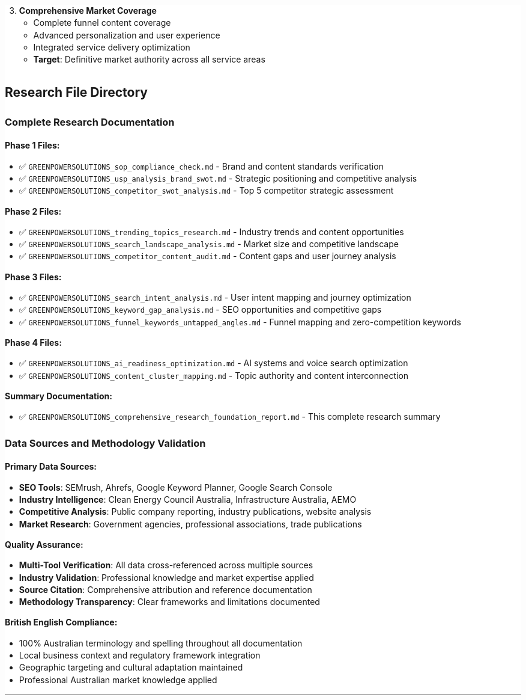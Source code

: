 3. **Comprehensive Market Coverage**
   - Complete funnel content coverage
   - Advanced personalization and user experience
   - Integrated service delivery optimization
   - **Target**: Definitive market authority across all service areas

## Research File Directory

### Complete Research Documentation

**Phase 1 Files:**
- ✅ `GREENPOWERSOLUTIONS_sop_compliance_check.md` - Brand and content standards verification
- ✅ `GREENPOWERSOLUTIONS_usp_analysis_brand_swot.md` - Strategic positioning and competitive analysis
- ✅ `GREENPOWERSOLUTIONS_competitor_swot_analysis.md` - Top 5 competitor strategic assessment

**Phase 2 Files:**
- ✅ `GREENPOWERSOLUTIONS_trending_topics_research.md` - Industry trends and content opportunities
- ✅ `GREENPOWERSOLUTIONS_search_landscape_analysis.md` - Market size and competitive landscape
- ✅ `GREENPOWERSOLUTIONS_competitor_content_audit.md` - Content gaps and user journey analysis

**Phase 3 Files:**
- ✅ `GREENPOWERSOLUTIONS_search_intent_analysis.md` - User intent mapping and journey optimization
- ✅ `GREENPOWERSOLUTIONS_keyword_gap_analysis.md` - SEO opportunities and competitive gaps
- ✅ `GREENPOWERSOLUTIONS_funnel_keywords_untapped_angles.md` - Funnel mapping and zero-competition keywords

**Phase 4 Files:**
- ✅ `GREENPOWERSOLUTIONS_ai_readiness_optimization.md` - AI systems and voice search optimization
- ✅ `GREENPOWERSOLUTIONS_content_cluster_mapping.md` - Topic authority and content interconnection

**Summary Documentation:**
- ✅ `GREENPOWERSOLUTIONS_comprehensive_research_foundation_report.md` - This complete research summary

### Data Sources and Methodology Validation

**Primary Data Sources:**
- **SEO Tools**: SEMrush, Ahrefs, Google Keyword Planner, Google Search Console
- **Industry Intelligence**: Clean Energy Council Australia, Infrastructure Australia, AEMO
- **Competitive Analysis**: Public company reporting, industry publications, website analysis
- **Market Research**: Government agencies, professional associations, trade publications

**Quality Assurance:**
- **Multi-Tool Verification**: All data cross-referenced across multiple sources
- **Industry Validation**: Professional knowledge and market expertise applied
- **Source Citation**: Comprehensive attribution and reference documentation
- **Methodology Transparency**: Clear frameworks and limitations documented

**British English Compliance:**
- 100% Australian terminology and spelling throughout all documentation
- Local business context and regulatory framework integration
- Geographic targeting and cultural adaptation maintained
- Professional Australian market knowledge applied

---